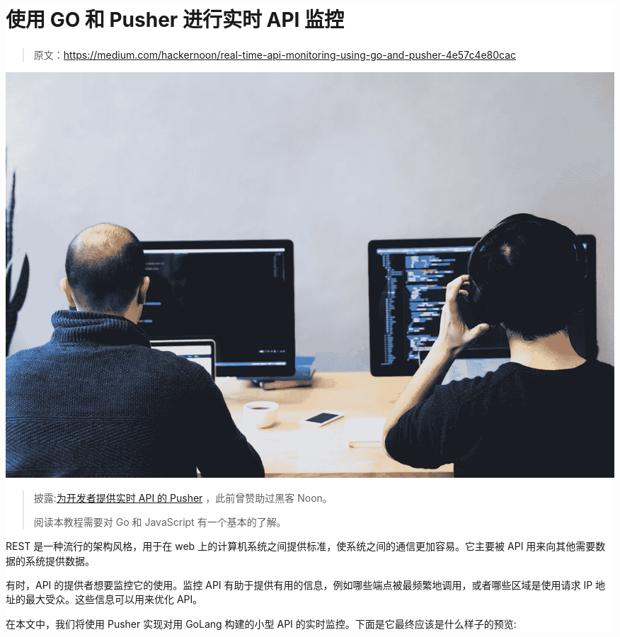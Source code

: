 # 使用 GO 和 Pusher 进行实时 API 监控

> 原文：<https://medium.com/hackernoon/real-time-api-monitoring-using-go-and-pusher-4e57c4e80cac>

![](img/a0f09ae0d92b19ea2f26fcfc495ca93d.png)

> 披露:[为开发者提供实时 API 的 Pusher](https://goo.gl/52hnDL) ，此前曾赞助过黑客 Noon。
> 
> 阅读本教程需要对 Go 和 JavaScript 有一个基本的了解。

REST 是一种流行的架构风格，用于在 web 上的计算机系统之间提供标准，使系统之间的通信更加容易。它主要被 API 用来向其他需要数据的系统提供数据。

有时，API 的提供者想要监控它的使用。监控 API 有助于提供有用的信息，例如哪些端点被最频繁地调用，或者哪些区域是使用请求 IP 地址的最大受众。这些信息可以用来优化 API。

在本文中，我们将使用 Pusher 实现对用 GoLang 构建的小型 API 的实时监控。下面是它最终应该是什么样子的预览:
